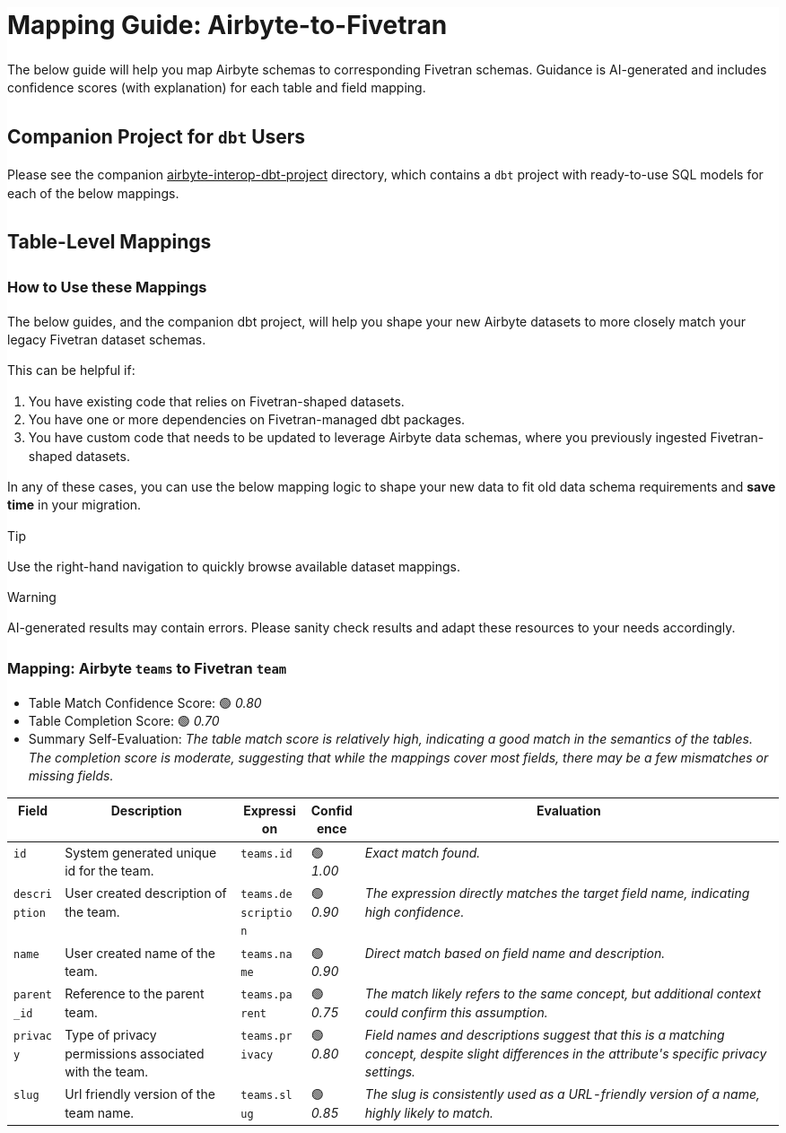 # Mapping Guide: Airbyte-to-Fivetran

The below guide will help you map Airbyte schemas to corresponding Fivetran schemas. Guidance is AI-generated and includes confidence scores (with explanation) for each table and field mapping.

## Companion Project for `dbt` Users

Please see the companion [airbyte-interop-dbt-project](./airbyte-interop-dbt-project) directory, which contains a `dbt` project with ready-to-use SQL models for each of the below mappings.

## Table-Level Mappings

### How to Use these Mappings

The below guides, and the companion dbt project, will help you shape your new Airbyte datasets to more closely match your legacy Fivetran dataset schemas.

This can be helpful if:

1. You have existing code that relies on Fivetran-shaped datasets.
2. You have one or more dependencies on Fivetran-managed dbt packages.
3. You have custom code that needs to be updated to leverage Airbyte data schemas, where you previously ingested Fivetran-shaped datasets.

In any of these cases, you can use the below mapping logic to shape your new data to fit old data schema requirements and **save time** in your migration.

> [!Tip]
> Use the right-hand navigation to quickly browse available dataset mappings.

> [!Warning]
> AI-generated results may contain errors. Please sanity check results and adapt these resources to your needs accordingly.


### Mapping: Airbyte `teams` to Fivetran `team`


- Table Match Confidence Score: 🟢 _0.80_
- Table Completion Score: 🟢 _0.70_
- Summary Self-Evaluation: _The table match score is relatively high, indicating a good match in the semantics of the tables. The completion score is moderate, suggesting that while the mappings cover most fields, there may be a few mismatches or missing fields._

| Field | Description | Expression | Confidence | Evaluation |
| --- | --- | --- | --- | --- |
| `id` | System generated unique id for the team. | `teams.id` | 🟢 _1.00_ | *Exact match found.* |
| `description` | User created description of the team. | `teams.description` | 🟢 _0.90_ | *The expression directly matches the target field name, indicating high confidence.* |
| `name` | User created name of the team. | `teams.name` | 🟢 _0.90_ | *Direct match based on field name and description.* |
| `parent_id` | Reference to the parent team. | `teams.parent` | 🟢 _0.75_ | *The match likely refers to the same concept, but additional context could confirm this assumption.* |
| `privacy` | Type of privacy permissions associated with the team. | `teams.privacy` | 🟢 _0.80_ | *Field names and descriptions suggest that this is a matching concept, despite slight differences in the attribute's specific privacy settings.* |
| `slug` | Url friendly version of the team name. | `teams.slug` | 🟢 _0.85_ | *The slug is consistently used as a URL-friendly version of a name, highly likely to match.* |
